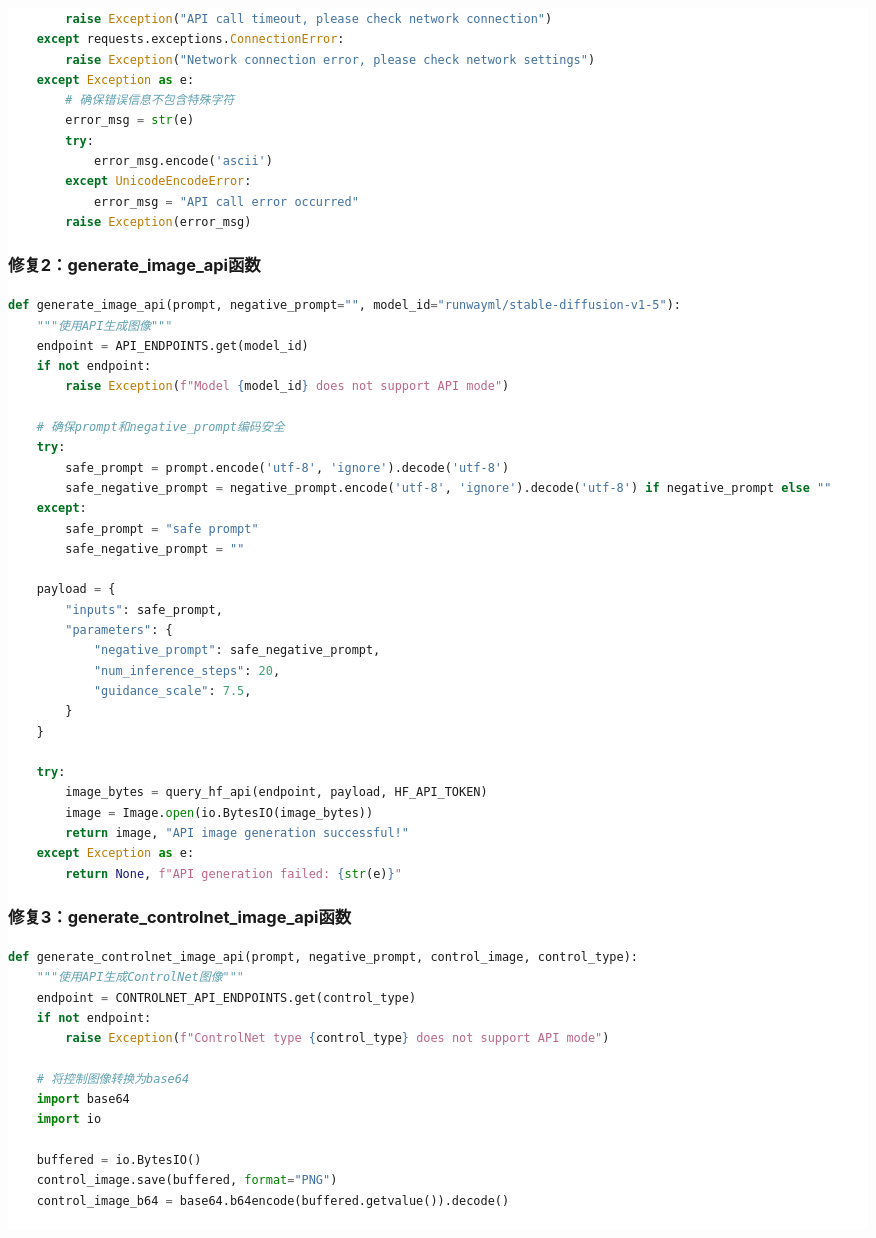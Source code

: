 ```python
        raise Exception("API call timeout, please check network connection")
    except requests.exceptions.ConnectionError:
        raise Exception("Network connection error, please check network settings")
    except Exception as e:
        # 确保错误信息不包含特殊字符
        error_msg = str(e)
        try:
            error_msg.encode('ascii')
        except UnicodeEncodeError:
            error_msg = "API call error occurred"
        raise Exception(error_msg)
```

### 修复2：generate_image_api函数
```python
def generate_image_api(prompt, negative_prompt="", model_id="runwayml/stable-diffusion-v1-5"):
    """使用API生成图像"""
    endpoint = API_ENDPOINTS.get(model_id)
    if not endpoint:
        raise Exception(f"Model {model_id} does not support API mode")
    
    # 确保prompt和negative_prompt编码安全
    try:
        safe_prompt = prompt.encode('utf-8', 'ignore').decode('utf-8')
        safe_negative_prompt = negative_prompt.encode('utf-8', 'ignore').decode('utf-8') if negative_prompt else ""
    except:
        safe_prompt = "safe prompt"
        safe_negative_prompt = ""
    
    payload = {
        "inputs": safe_prompt,
        "parameters": {
            "negative_prompt": safe_negative_prompt,
            "num_inference_steps": 20,
            "guidance_scale": 7.5,
        }
    }
    
    try:
        image_bytes = query_hf_api(endpoint, payload, HF_API_TOKEN)
        image = Image.open(io.BytesIO(image_bytes))
        return image, "API image generation successful!"
    except Exception as e:
        return None, f"API generation failed: {str(e)}"
```

### 修复3：generate_controlnet_image_api函数
```python
def generate_controlnet_image_api(prompt, negative_prompt, control_image, control_type):
    """使用API生成ControlNet图像"""
    endpoint = CONTROLNET_API_ENDPOINTS.get(control_type)
    if not endpoint:
        raise Exception(f"ControlNet type {control_type} does not support API mode")
    
    # 将控制图像转换为base64
    import base64
    import io
    
    buffered = io.BytesIO()
    control_image.save(buffered, format="PNG")
    control_image_b64 = base64.b64encode(buffered.getvalue()).decode()
    
```